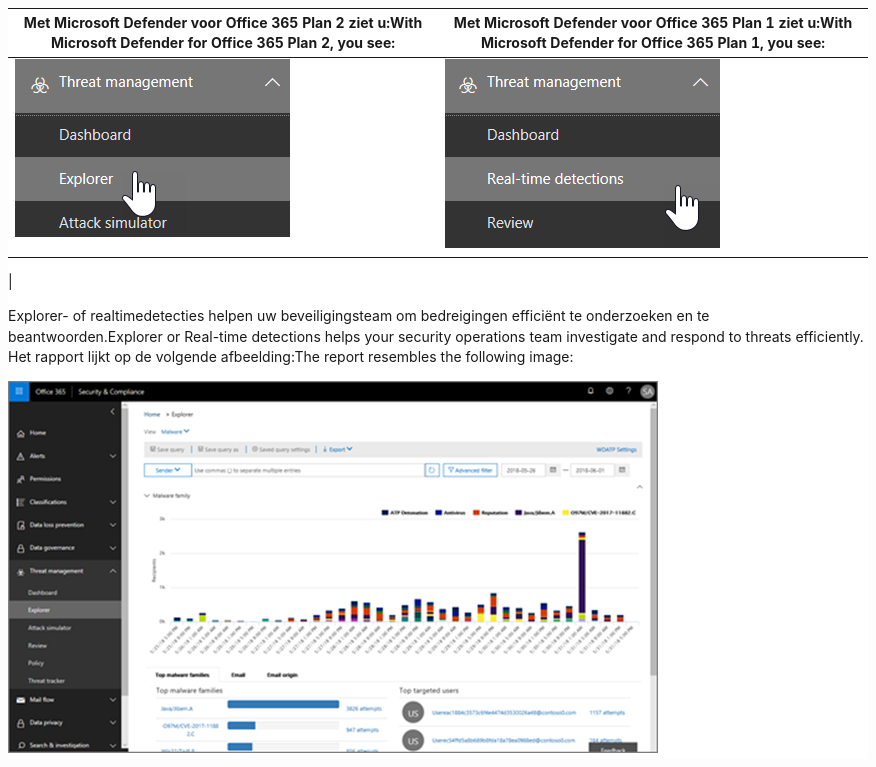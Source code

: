 
|<span data-ttu-id="46c5d-109">Met Microsoft Defender voor Office 365 Plan 2 ziet u:</span><span class="sxs-lookup"><span data-stu-id="46c5d-109">With Microsoft Defender for Office 365 Plan 2, you see:</span></span>|<span data-ttu-id="46c5d-110">Met Microsoft Defender voor Office 365 Plan 1 ziet u:</span><span class="sxs-lookup"><span data-stu-id="46c5d-110">With Microsoft Defender for Office 365 Plan 1, you see:</span></span>|
|---|---|
|![Bedreigingsverkenner](../../media/threatmgmt-explorer.png)|![Detecties in realtime](../../media/threatmgmt-realtimedetections.png)|
|

<span data-ttu-id="46c5d-113">Explorer- of realtimedetecties helpen uw beveiligingsteam om bedreigingen efficiënt te onderzoeken en te beantwoorden.</span><span class="sxs-lookup"><span data-stu-id="46c5d-113">Explorer or Real-time detections helps your security operations team investigate and respond to threats efficiently.</span></span> <span data-ttu-id="46c5d-114">Het rapport lijkt op de volgende afbeelding:</span><span class="sxs-lookup"><span data-stu-id="46c5d-114">The report resembles the following image:</span></span>

![Ga naar Threat Management \> Explorer](../../media/cab32fa2-66f1-4ad5-bc1d-2bac4dbeb48c.png)
